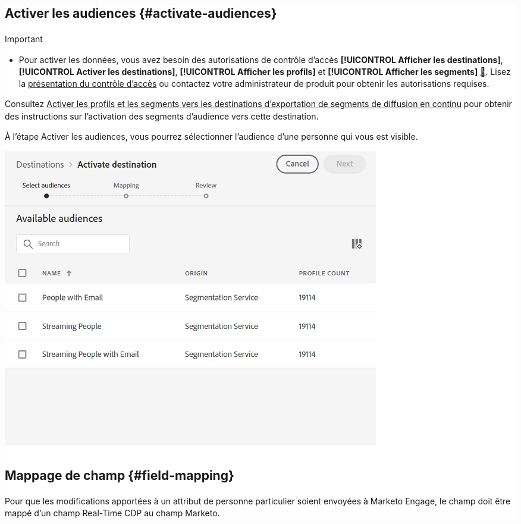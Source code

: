 ## Activer les audiences {#activate-audiences}

>[!IMPORTANT]
> 
>* Pour activer les données, vous avez besoin des autorisations de contrôle d’accès **[!UICONTROL Afficher les destinations]**, **[!UICONTROL Activer les destinations]**, **[!UICONTROL Afficher les profils]** et **[!UICONTROL Afficher les segments]** [&#128279;](/help/access-control/home.md#permissions). Lisez la [présentation du contrôle d’accès](/help/access-control/ui/overview.md) ou contactez votre administrateur de produit pour obtenir les autorisations requises.

Consultez [Activer les profils et les segments vers les destinations d’exportation de segments de diffusion en continu](/help/destinations/ui/activate-segment-streaming-destinations.md) pour obtenir des instructions sur l’activation des segments d’audience vers cette destination.

À l’étape Activer les audiences, vous pourrez sélectionner l’audience d’une personne qui vous est visible.

![Activer les audiences](../../assets/catalog/adobe/marketo-engage-person-sync/activate-audiences.png)

## Mappage de champ {#field-mapping}

Pour que les modifications apportées à un attribut de personne particulier soient envoyées à Marketo Engage, le champ doit être mappé d’un champ Real-Time CDP au champ Marketo.
